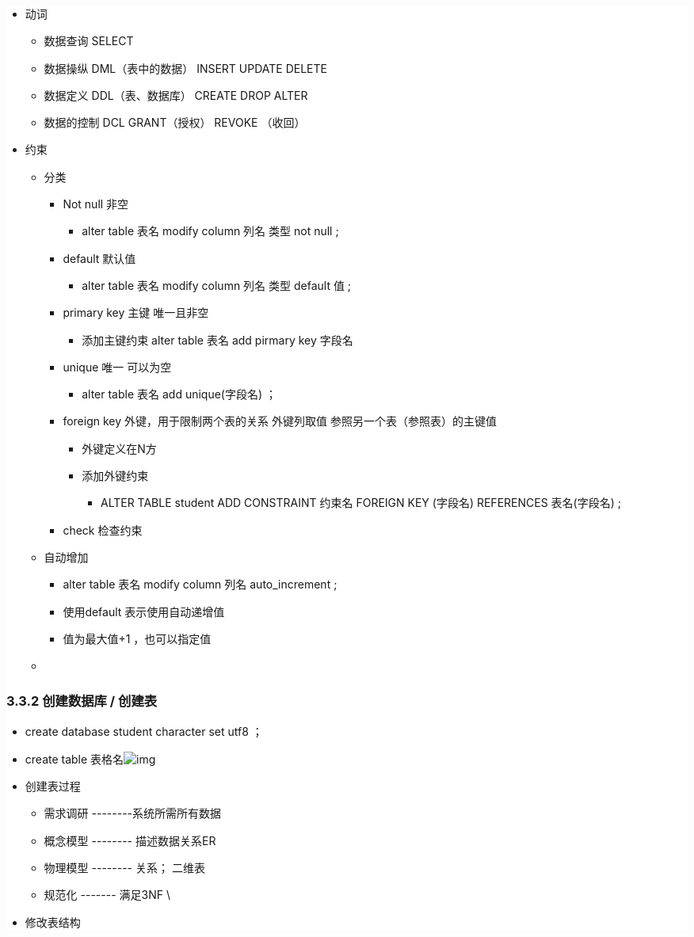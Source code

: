   - 动词

    - 数据查询   SELECT

    - 数据操纵 DML（表中的数据）   INSERT UPDATE DELETE

    - 数据定义 DDL（表、数据库）   CREATE   DROP ALTER

    - 数据的控制 DCL   GRANT（授权）   REVOKE   （收回）

  - 约束

    - 分类

      - Not null  非空
        - alter table 表名 modify   column 列名  类型  not null ; 

      - default  默认值   
        - alter table 表名 modify   column 列名  类型  default  值  ;

      - primary key  主键   唯一且非空
        - 添加主键约束  alter table  表名  add  pirmary key  字段名     

      - unique  唯一  可以为空
        - alter table 表名 add unique(字段名) ；

      - foreign key  外键，用于限制两个表的关系   外键列取值 参照另一个表（参照表）的主键值 

        - 外键定义在N方

        - 添加外键约束  
          - ALTER TABLE student     ADD CONSTRAINT  约束名 FOREIGN KEY (字段名)       REFERENCES  表名(字段名) ;

      - check 检查约束  

    - 自动增加

      - alter table 表名 modify column 列名 auto_increment ;

      - 使用default  表示使用自动递增值

      - 值为最大值+1  ，也可以指定值 

    - 

### 3.3.2 创建数据库 / 创建表 

- create database student  character set utf8 ；

- create table  表格名![img](https://techliuimg.oss-cn-beijing.aliyuncs.com/img/dee97cc2-3e95-479f-abbd-6f4d38abac12-2519832.jpg)

- 创建表过程

  - 需求调研  --------系统所需所有数据

  - 概念模型  -------- 描述数据关系ER

  - 物理模型 --------  关系；  二维表

  - 规范化  -------  满足3NF \

- 修改表结构 
